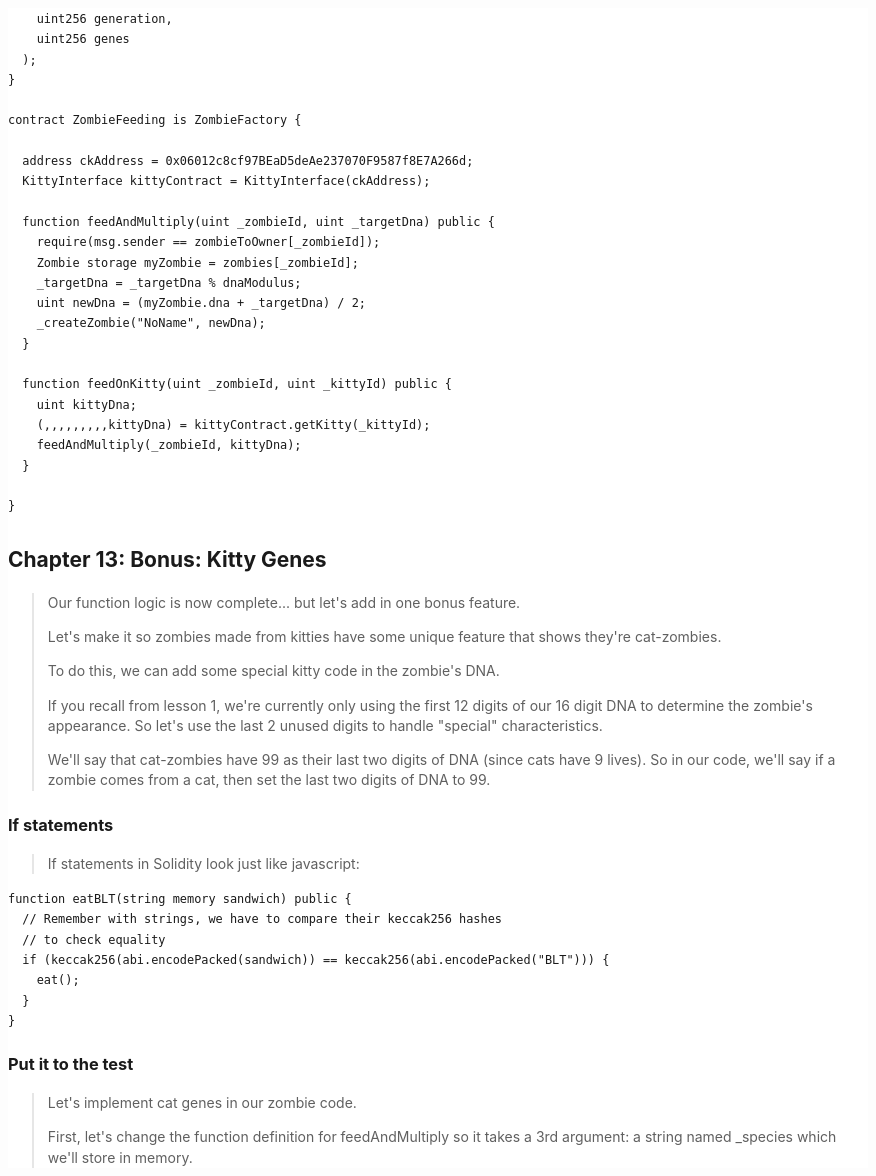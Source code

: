 ```
    uint256 generation,
    uint256 genes
  );
}

contract ZombieFeeding is ZombieFactory {

  address ckAddress = 0x06012c8cf97BEaD5deAe237070F9587f8E7A266d;
  KittyInterface kittyContract = KittyInterface(ckAddress);

  function feedAndMultiply(uint _zombieId, uint _targetDna) public {
    require(msg.sender == zombieToOwner[_zombieId]);
    Zombie storage myZombie = zombies[_zombieId];
    _targetDna = _targetDna % dnaModulus;
    uint newDna = (myZombie.dna + _targetDna) / 2;
    _createZombie("NoName", newDna);
  }

  function feedOnKitty(uint _zombieId, uint _kittyId) public {
    uint kittyDna;
    (,,,,,,,,,kittyDna) = kittyContract.getKitty(_kittyId);
    feedAndMultiply(_zombieId, kittyDna);
  }

}
```
## Chapter 13: Bonus: Kitty Genes
>Our function logic is now complete... but let's add in one bonus feature.
>
>Let's make it so zombies made from kitties have some unique feature that shows they're cat-zombies.
>
>To do this, we can add some special kitty code in the zombie's DNA.
>
>If you recall from lesson 1, we're currently only using the first 12 digits of our 16 digit DNA to determine the zombie's appearance. So let's use the last 2 unused digits to handle "special" characteristics.
>
>We'll say that cat-zombies have 99 as their last two digits of DNA (since cats have 9 lives). So in our code, we'll say if a zombie comes from a cat, then set the last two digits of DNA to 99.
>
### If statements
>If statements in Solidity look just like javascript:
```
function eatBLT(string memory sandwich) public {
  // Remember with strings, we have to compare their keccak256 hashes
  // to check equality
  if (keccak256(abi.encodePacked(sandwich)) == keccak256(abi.encodePacked("BLT"))) {
    eat();
  }
}
```
### Put it to the test
>Let's implement cat genes in our zombie code.
>
>First, let's change the function definition for feedAndMultiply so it takes a 3rd argument: a string named _species which we'll store in memory.
>